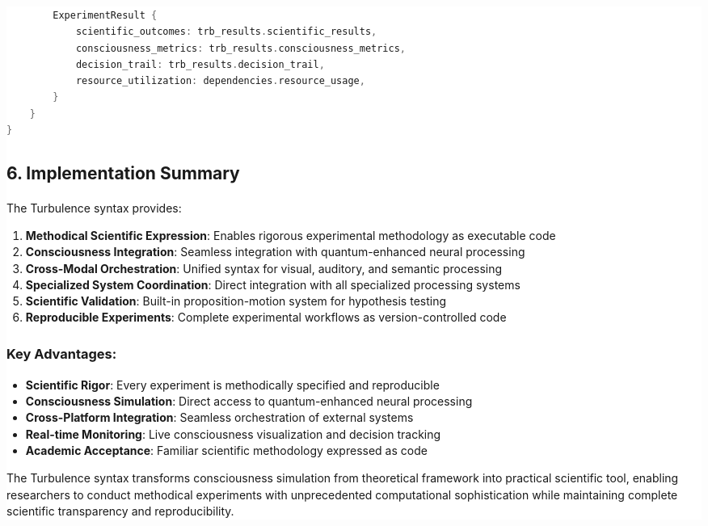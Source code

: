 ```rust
        ExperimentResult {
            scientific_outcomes: trb_results.scientific_results,
            consciousness_metrics: trb_results.consciousness_metrics,
            decision_trail: trb_results.decision_trail,
            resource_utilization: dependencies.resource_usage,
        }
    }
}
```

## 6. Implementation Summary

The Turbulence syntax provides:

1. **Methodical Scientific Expression**: Enables rigorous experimental methodology as executable code
2. **Consciousness Integration**: Seamless integration with quantum-enhanced neural processing
3. **Cross-Modal Orchestration**: Unified syntax for visual, auditory, and semantic processing
4. **Specialized System Coordination**: Direct integration with all specialized processing systems
5. **Scientific Validation**: Built-in proposition-motion system for hypothesis testing
6. **Reproducible Experiments**: Complete experimental workflows as version-controlled code

### Key Advantages:

- **Scientific Rigor**: Every experiment is methodically specified and reproducible
- **Consciousness Simulation**: Direct access to quantum-enhanced neural processing
- **Cross-Platform Integration**: Seamless orchestration of external systems
- **Real-time Monitoring**: Live consciousness visualization and decision tracking
- **Academic Acceptance**: Familiar scientific methodology expressed as code

The Turbulence syntax transforms consciousness simulation from theoretical framework into practical scientific tool, enabling researchers to conduct methodical experiments with unprecedented computational sophistication while maintaining complete scientific transparency and reproducibility. 
